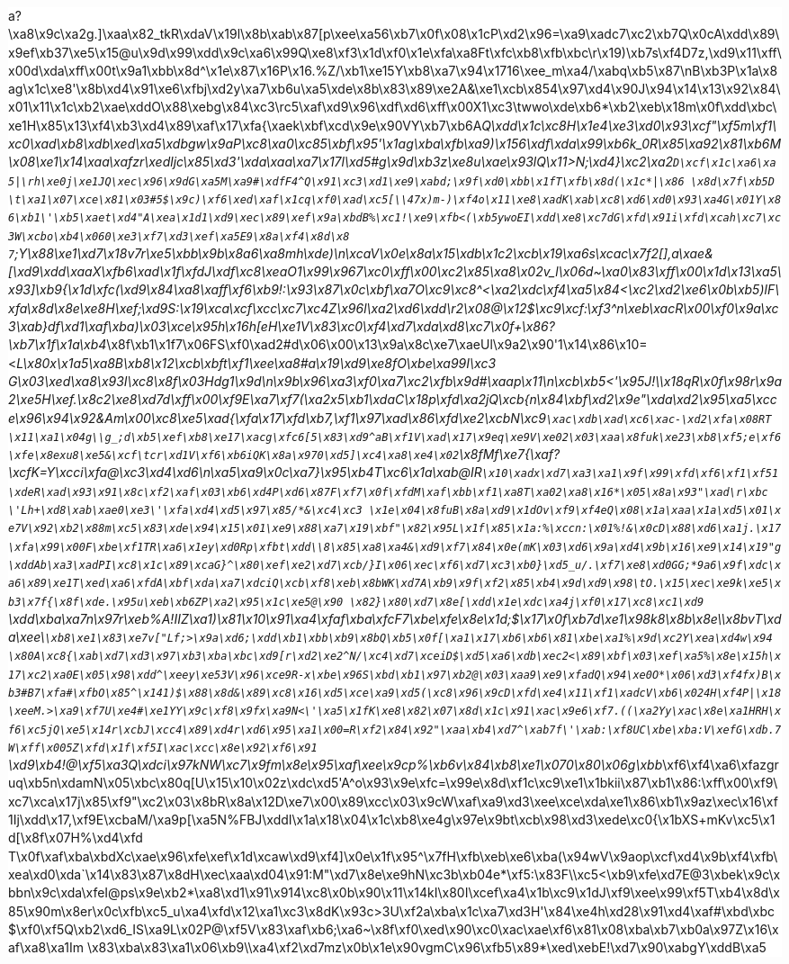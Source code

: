 a?\xa8\x9c\xa2g.]\xaa\x82_tkR\xdaV\x19l\x8b\xab\x87[p\xee\xa56\xb7\x0f\x08\x1cP\xd2\x96=\xa9\xadc7\xc2\xb7Q\x0cA\xdd\x89\x9ef\xb37\xe5\x15@u\x9d\x99\xdd\x9c\xa6\x99Q\xe8\xf3\x1d\xf0\x1e\xfa\xa8Ft\xfc\xb8\xfb\xbc\r\x19)\xb7s\xf4D7z,\xd9\x11\xff\x00d\xda\xff\x00t\x9a1\xbb\x8d^\x1e\x87\x16P\x16.%Z/\xb1\xe15Y\xb8\xa7\x94\x1716\xee_m\xa4/\xabq\xb5\x87\nB\xb3P\x1a\x8ag\x1c\xe8\'\x8b\xd4\x91\xe6\xfbj\xd2y\xa7\xb6u\xa5\xde\x8b\x83\x89\xe2A&\xe1\xcb\x854\x97\xd4\x90J\x94\x14\x13\x92\x84\x01\x11\x1c\xb2\xae\xddO\x88\xebg\x84\xc3\rc5\xaf\xd9\x96\xdf\xd6\xff\x00X1\xc3\twwo\xde\xb6*\xb2\xeb\x18m\x0f\xdd\xbc\xe1H\x85\x13\xf4\xb3\xd4\x89\xaf\x17\xfa{\xaek\xbf\xcd\x9e\x90VY\xb7\xb6A*Q\xdd\x1c\xc8H\x1e4\xe3\xd0\x93\xcf"\xf5m\xf1\xc0\xad\xb8\xdb\xed\xa5\xdbgw\x9aP\xc8\xa0\xc85\xbf\x95\'\x1ag\xba\xfb\xa9)\x156\xdf\xda\x99\xb6k_0R\x85\xa92\x81\xb6M\x08\xe1\x14\xaa\xafzr\xedljc\x85\xd3\'\xda\xaa\xa7\x17l\xd5#g\x9d\xb3z\xe8u\xae\x93lQ\x11>N;\xd4}\xc2\xa2`D\xcf\x1c\xa6\xa5|\rh\xe0j\xe1JQ\xec\x96\x9dG\xa5M\xa9#\xdfF4^Q\x91\xc3\xd1\xe9\xabd;\x9f\xd0\xbb\x1fT\xfb\x8d(\x1c*|\x86 \x8d\x7f\xb5D\t\xa1\x07\xce\x81\x03#5$\x9c)\xf6\xed\xaf\x1cq\xf0\xad\xc5[\\47x)m-)\xf4o\x11\xe8\xadK\xab\xc8\xd6\xd0\x93\xa4G\x01Y\x86\xb1\'\xb5\xaet\xd4"A\xea\x1d1\xd9\xec\x89\xef\x9a\xbdB%\xc1!\xe9\xfb<(\xb5ywoEI\xdd\xe8\xc7dG\xfd\x91i\xfd\xcah\xc7\xc3W\xcbo\xb4\x060\xe3\xf7\xd3\xef\xa5E9\x8a\xf4\x8d\x87`;Y\x88\xe1\xd7\x18v7r\xe5\xbb\x9b\x8a6\xa8mh\xde)\n\xcaV\x0e\x8a\x15\xdb\x1c2\xcb\x19\xa6s\xcac\x7f2[],a\xae&[\xd9\xdd\xaaX\xfb6\xad\x1f\xfdJ\xdf\xc8\xeaO1\x99\x967\xc0\xff\x00\xc2\x85\xa8\x02v_l\x06d~\xa0\x83\xff\x00\x1d\x13\xa5\x93]\xb9{\x1d\xfc(\xd9\x84\xa8\xaff\xf6\xb9!:\x93\x87\x0c\xbf\xa7O\xc9\xc8^<\xa2\xdc\xf4\xa5\x84<\xc2\xd2\xe6\x0b\xb5)lF\xfa\x8d\x8e\xe8H\xef;\xd9S:\x19\xca\xcf\xcc\xc7\xc4Z\x96l\xa2\xd6\xdd\r2\x08@\x12$\xc9\xcf:\xf3^n\xeb\xacR\x00\xf0\x9a\xc3\xab}df\xd1\xaf\xba)\x03\xce\x95h\x16h[eH\xe1V\x83\xc0\xf4\xd7\xda\xd8\xc7\x0f+\x86?\xb7\x1f\x1a\xb4*\x8f\xb1\x1f7\x06FS\xf0\xad2#d\x06\x00\x13\x9a\x8c\xe7\xaeUl\x9a2\x90\'1\x14\x86\x10=<*L\x80x\x1a5\xa8B\xb8\x12\xcb\xbft\xf1\xee\xa8#a\x19\xd9\xe8fO\xbe\xa99I\xc3 G\x03\xed\xa8\x93I\xc8\x8f\x03Hdg1\x9d\n\x9b\x96\xa3\xf0\xa7\xc2\xfb\x9d#\xaap\x11\n\xcb\xb5<\'\x95J!\\\x18qR\x0f\x98r\x9a2\xe5H\xef.\x8c2\xe8\xd7d\xff\x00\xf9E\xa7\xf7(\xa2x5\xb1\xdaC\x18p\xfd\xa2jQ\xcb{n\x84\xbf\xd2\x9e"\xda\xd2\x95\xa5\xcce\x96\x94\x92&Am\x00\xc8\xe5\xad{\xfa\x17\xfd\xb7,\xf1\x97\xad\x86\xfd\xe2\xcbN\xc9`\xac\xdb\xad\xc6\xac-\xd2\xfa\x08RT\x11\xa1\x04g\\g_;d\xb5\xef\xb8\xe17\xacg\xfc6[5\x83\xd9^aB\xf1V\xad\x17\x9eq\xe9V\xe02\x03\xaa\x8fuk\xe23\xb8\xf5;e\xf6\xfe\x8exu8\xe5&\xcf\tcr\xd1V\xf6\xb6iQK\x8a\x970\xd5]\xc4\xa8\xe4\x02`\x8fMf\xe7{\xaf?\xcfK=Y\xcci\xfa@\xc3\xd4\xd6\n\xa5\xa9\x0c\xa7}\x95\xb4T\xc6\x1a\xab@IR`\x10\xadx\xd7\xa3\xa1\x9f\x99\xfd\xf6\xf1\xf51\xdeR\xad\x93\x91\x8c\xf2\xaf\x03\xb6\xd4P\xd6\x87F\xf7\x0f\xfdM\xaf\xbb\xf1\xa8T\xa02\xa8\x16*\x05\x8a\x93"\xad\r\xbc\'Lh+\xd8\xab\xae0\xe3\'\xfa\xd4\xd5\x97\x85/*&\xc4\xc3 \x1e\x04\x8fuB\x8a\xd9\x1dOv\xf9\xf4eQ\x08\x1a\xaa\x1a\xd5\x01\xe7V\x92\xb2\x88m\xc5\x83\xde\x94\x15\x01\xe9\x88\xa7\x19\xbf"\x82\x95L\x1f\x85\x1a:%\xccn:\x01%!&\x0cD\x88\xd6\xa1j.\x17\xfa\x99\x00F\xbe\xf1TR\xa6\x1ey\xd0Rp\xfbt\xdd\\8\x85\xa8\xa4&\xd9\xf7\x84\x0e(mK\x03\xd6\x9a\xd4\x9b\x16\xe9\x14\x19"g\xddAb\xa3\xadPI\xc8\x1c\x89\xcaG}^\x80\xef\xe2\xd7\xcb/}I\x06\xec\xf6\xd7\xc3\xb0}\xd5_u/.\xf7\xe8\xd0GG;*9a6\x9f\xdc\xa6\x89\xe1T\xed\xa6\xfdA\xbf\xda\xa7\xdciQ\xcb\xf8\xeb\x8bWK\xd7A\xb9\x9f\xf2\x85\xb4\x9d\xd9\x98\tO.\x15\xec\xe9k\xe5\xb3\x7f{\x8f\xde.\x95u\xeb\xb6ZP\xa2\x95\x1c\xe5@\x90 \x82}\x80\xd7\x8e[\xdd\x1e\xdc\xa4j\xf0\x17\xc8\xc1\xd9`\xdd\xba\xa7n\x97r\xeb%A!IIZ\xa1)\x81\x10\x91\xa4\xfaf\xba\xfcF7\xbe\xfe\x8e\x1d;$\x17\x0f\xb7d\xe1\x98k8\x8b\x8e\\\x8bvT\xda\xee\\`\xb8\xe1\x83\xe7v["Lf;>\x9a\xd6;\xdd\xb1\xbb\xb9\x8bQ\xb5\x0f[\xa1\x17\xb6\xb6\x81\xbe\xa1%\x9d\xc2Y\xea\xd4w\x94\x80A\xc8{\xab\xd7\xd3\x97\xb3\xba\xbc\xd9[r\xd2\xe2^N/\xc4\xd7\xceiD$\xd5\xa6\xdb\xec2<\x89\xbf\x03\xef\xa5%\x8e\x15h\x17\xc2\xa0E\x05\x98\xdd^\xeey\xe53V\x96\xce9R-x\xbe\x96S\xbd\xb1\x97\xb2@\x03\xaa9\xe9\xfadQ\x94\xe0O*\x06\xd3\xf4fx)B\xb3#B7\xfa#\xfbO\x85^\x141)$\x88\x8d&\x89\xc8\x16\xd5\xce\xa9\xd5(\xc8\x96\x9cD\xfd\xe4\x11\xf1\xadcV\xb6\x024H\xf4P|\x18\xeeM.>\xa9\xf7U\xe4#\xe1YY\x9c\xf8\x9fx\xa9N<\'\xa5\x1fK\xe8\x82\x07\x8d\x1c\x91\xac\x9e6\xf7.((\xa2Yy\xac\x8e\xa1HRH\xf6\xc5jQ\xe5\x14r\xcbJ\xcc4\x89\xd4r\xd6\x95\xa1\x00=R\xf2\x84\x92"\xaa\xb4\xd7^\xab7f\'\xab:\xf8UC\xbe\xba:V\xefG\xdb.7W\xff\x005Z\xfd\x1f\xf5I\xac\xcc\x8e\x92\xf6\x91`\xd9\xb4!@\xf5\xa3Q\xdci\x97kNW\xc7\x9fm\x8e\x95\xaf\xee\x9cp%\xb6v\x84\xb8\xe1\x070\x80\x06g\xbb*\xf6\xf4\xa6\xfazgruq\xb5n\xdamN\x05\xbc\x80q[U\x15\x10\x02z\xdc\xd5\'A^o\x93\x9e\xfc=\x99e\x8d\xf1c\xc9\xe1\x1bkii\x87\xb1\x86:\xff\x00\xf9\xc7\xca\x17j\x85\xf9"\xc2\x03\x8bR\x8a\x12D\xe7\x00\x89\xcc\x03\x9cW\xaf\xa9\xd3\xee\xce\xda\xe1\x86\xb1\x9az\xec\x16\xf1Ij\xdd\x17,\xf9E\xcbaM/\xa9p[\xa5N%FBJ\xddI\x1a\x18\x04\x1c\xb8\xe4g\x97e\x9bt\xcb\x98\xd3\xede\xc0{\x1bXS+mKv\xc5\x1d[\x8f\x07H%\xd4\xfd T\x0f\xaf\xba\xbdXc\xae\x96\xfe\xef\x1d\xcaw\xd9\xf4]\x0e\x1f\x95^\x7fH\xfb\xeb\xe6\xba(\x94wV\x9aop\xcf\xd4\x9b\xf4\xfb\xea\xd0\xda`\x14\x83\x87\x8dH\xec\xaa\xd04\x91:M"\xd7\x8e\xe9hN\xc3b\xb04e*\xf5:\x83F\\\xc5<\xb9\xfe\xd7E@3\xbek\x9c\xbbn\x9c\xda\xfeI@ps\x9e\xb2*\xa8\xd1\x91\x914\xc8\x0b\x90\x11\x14kI\x80I\xcef\xa4\x1b\xc9\x1dJ\xf9\xee\x99\xf5T\xb4\x8d\x85\x90m\x8er\x0c\xfb\xc5_u\xa4\xfd\x12\xa1\xc3\x8dK\x93c>3U\xf2a\xba\x1c\xa7\xd3H\'\x84\xe4h\xd28\x91\xd4\xaf#\xbd\xbc$\xf0\xf5Q\xb2\xd6_IS\xa9L\x02P@\xf5V\x83\xaf\xb6;\xa6~\x8f\xf0\xed\x90\xc0\xac\xae\xf6\x81\x08\xba\xb7\xb0a\x97Z\x16\xaf\xa8\xa1Im \x83\xba\x83\xa1\x06\xb9\\\xa4\xf2\xd7mz\x0b\x1e\x90vgmC\x96\xfb5\x89*\xed\xebE!\xd7\x90\xabgY\xddB\xa5